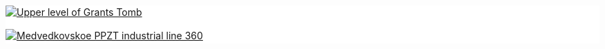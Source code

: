 <a data-flickr-embed="true" data-vr="true"  href="https://www.flickr.com/photos/jamescastle/25362993455/in/pool-ricohtheta/" title="Upper level of Grants Tomb"><img src="https://farm2.staticflickr.com/1561/25362993455_7a6b6f5a8f_o.jpg" width="5376" height="2688" alt="Upper level of Grants Tomb"></a><script async src="//embedr.flickr.com/assets/client-code.js" charset="utf-8"></script>

<a data-flickr-embed="true" data-vr="true"  href="https://www.flickr.com/photos/trolleway/25271764886/in/pool-ricohtheta/" title="Medvedkovskoe PPZT industrial line 360"><img src="https://farm2.staticflickr.com/1509/25271764886_26df054050_o.jpg" width="5376" height="2688" alt="Medvedkovskoe PPZT industrial line 360"></a><script async src="//embedr.flickr.com/assets/client-code.js" charset="utf-8"></script>

